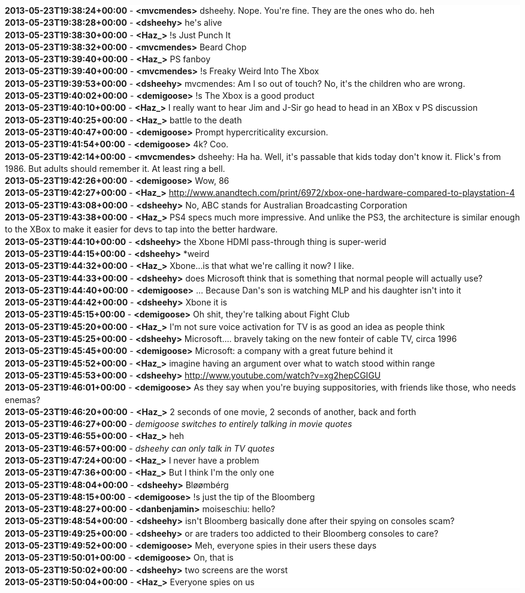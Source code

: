 **2013-05-23T19:38:24+00:00** - **&lt;mvcmendes&gt;** dsheehy. Nope. You're fine. They are the ones who do. heh  
**2013-05-23T19:38:28+00:00** - **&lt;dsheehy&gt;** he's alive  
**2013-05-23T19:38:30+00:00** - **&lt;Haz_&gt;** !s Just Punch It  
**2013-05-23T19:38:32+00:00** - **&lt;mvcmendes&gt;** Beard Chop  
**2013-05-23T19:39:40+00:00** - **&lt;Haz_&gt;** PS fanboy  
**2013-05-23T19:39:40+00:00** - **&lt;mvcmendes&gt;** !s Freaky Weird Into The Xbox  
**2013-05-23T19:39:53+00:00** - **&lt;dsheehy&gt;** mvcmendes: Am I so out of touch?  No, it's the children who are wrong.  
**2013-05-23T19:40:02+00:00** - **&lt;demigoose&gt;** !s The Xbox is a good product  
**2013-05-23T19:40:10+00:00** - **&lt;Haz_&gt;** I really want to hear Jim and J-Sir go head to head in an XBox v PS discussion  
**2013-05-23T19:40:25+00:00** - **&lt;Haz_&gt;** battle to the death  
**2013-05-23T19:40:47+00:00** - **&lt;demigoose&gt;** Prompt hypercriticality excursion.  
**2013-05-23T19:41:54+00:00** - **&lt;demigoose&gt;** 4k? Coo.  
**2013-05-23T19:42:14+00:00** - **&lt;mvcmendes&gt;** dsheehy: Ha ha. Well, it's passable that kids today don't know it. Flick's from 1986. But adults should remember it. At least ring a bell.  
**2013-05-23T19:42:26+00:00** - **&lt;demigoose&gt;** Wow, 86  
**2013-05-23T19:42:27+00:00** - **&lt;Haz_&gt;** http://www.anandtech.com/print/6972/xbox-one-hardware-compared-to-playstation-4  
**2013-05-23T19:43:08+00:00** - **&lt;dsheehy&gt;** No, ABC stands for Australian Broadcasting Corporation  
**2013-05-23T19:43:38+00:00** - **&lt;Haz_&gt;** PS4 specs much more impressive. And unlike the PS3, the architecture is similar enough to the XBox to make it easier for devs to tap into the better hardware.  
**2013-05-23T19:44:10+00:00** - **&lt;dsheehy&gt;** the Xbone HDMI pass-through thing is super-werid  
**2013-05-23T19:44:15+00:00** - **&lt;dsheehy&gt;** *weird  
**2013-05-23T19:44:32+00:00** - **&lt;Haz_&gt;** Xbone…is that what we're calling it now? I like.  
**2013-05-23T19:44:33+00:00** - **&lt;dsheehy&gt;** does Microsoft think that is something that normal people will actually use?  
**2013-05-23T19:44:40+00:00** - **&lt;demigoose&gt;** ... Because Dan's son is watching MLP and his daughter isn't into it  
**2013-05-23T19:44:42+00:00** - **&lt;dsheehy&gt;** Xbone it is  
**2013-05-23T19:45:15+00:00** - **&lt;demigoose&gt;** Oh shit, they're talking about Fight Club  
**2013-05-23T19:45:20+00:00** - **&lt;Haz_&gt;** I'm not sure voice activation for TV is as good an idea as people think  
**2013-05-23T19:45:25+00:00** - **&lt;dsheehy&gt;** Microsoft.... bravely taking on the new fonteir of cable TV, circa 1996  
**2013-05-23T19:45:45+00:00** - **&lt;demigoose&gt;** Microsoft: a company with a great future behind it  
**2013-05-23T19:45:52+00:00** - **&lt;Haz_&gt;** imagine having an argument over what to watch stood within range  
**2013-05-23T19:45:53+00:00** - **&lt;dsheehy&gt;** http://www.youtube.com/watch?v=xg2hepCGIGU  
**2013-05-23T19:46:01+00:00** - **&lt;demigoose&gt;** As they say when you're buying suppositories, with friends like those, who needs enemas?  
**2013-05-23T19:46:20+00:00** - **&lt;Haz_&gt;** 2 seconds of one movie, 2 seconds of another, back and forth  
**2013-05-23T19:46:27+00:00** - *demigoose switches to entirely talking in movie quotes*  
**2013-05-23T19:46:55+00:00** - **&lt;Haz_&gt;** heh  
**2013-05-23T19:46:57+00:00** - *dsheehy can only talk in TV quotes*  
**2013-05-23T19:47:24+00:00** - **&lt;Haz_&gt;** I never have a problem  
**2013-05-23T19:47:36+00:00** - **&lt;Haz_&gt;** But I think I'm the only one  
**2013-05-23T19:48:04+00:00** - **&lt;dsheehy&gt;** Bløømbérg  
**2013-05-23T19:48:15+00:00** - **&lt;demigoose&gt;** !s just the tip of the Bloomberg  
**2013-05-23T19:48:27+00:00** - **&lt;danbenjamin&gt;** moiseschiu: hello?  
**2013-05-23T19:48:54+00:00** - **&lt;dsheehy&gt;** isn't Bloomberg basically done after their spying on consoles scam?  
**2013-05-23T19:49:25+00:00** - **&lt;dsheehy&gt;** or are traders too addicted to their Bloomberg consoles to care?  
**2013-05-23T19:49:52+00:00** - **&lt;demigoose&gt;** Meh, everyone spies in their users these days  
**2013-05-23T19:50:01+00:00** - **&lt;demigoose&gt;** On, that is  
**2013-05-23T19:50:02+00:00** - **&lt;dsheehy&gt;** two screens are the worst  
**2013-05-23T19:50:04+00:00** - **&lt;Haz_&gt;** Everyone spies on us  